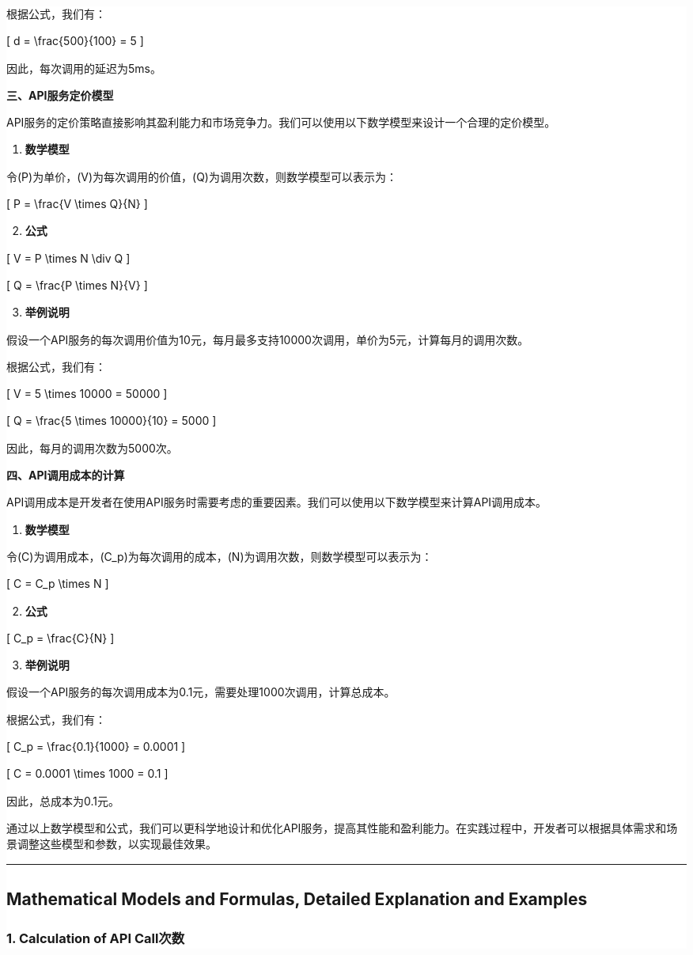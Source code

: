 根据公式，我们有：

\[ d = \frac{500}{100} = 5 \]

因此，每次调用的延迟为5ms。

**三、API服务定价模型**

API服务的定价策略直接影响其盈利能力和市场竞争力。我们可以使用以下数学模型来设计一个合理的定价模型。

1. **数学模型**

令\(P\)为单价，\(V\)为每次调用的价值，\(Q\)为调用次数，则数学模型可以表示为：

\[ P = \frac{V \times Q}{N} \]

2. **公式**

\[ V = P \times N \div Q \]

\[ Q = \frac{P \times N}{V} \]

3. **举例说明**

假设一个API服务的每次调用价值为10元，每月最多支持10000次调用，单价为5元，计算每月的调用次数。

根据公式，我们有：

\[ V = 5 \times 10000 = 50000 \]

\[ Q = \frac{5 \times 10000}{10} = 5000 \]

因此，每月的调用次数为5000次。

**四、API调用成本的计算**

API调用成本是开发者在使用API服务时需要考虑的重要因素。我们可以使用以下数学模型来计算API调用成本。

1. **数学模型**

令\(C\)为调用成本，\(C_p\)为每次调用的成本，\(N\)为调用次数，则数学模型可以表示为：

\[ C = C_p \times N \]

2. **公式**

\[ C_p = \frac{C}{N} \]

3. **举例说明**

假设一个API服务的每次调用成本为0.1元，需要处理1000次调用，计算总成本。

根据公式，我们有：

\[ C_p = \frac{0.1}{1000} = 0.0001 \]

\[ C = 0.0001 \times 1000 = 0.1 \]

因此，总成本为0.1元。

通过以上数学模型和公式，我们可以更科学地设计和优化API服务，提高其性能和盈利能力。在实践过程中，开发者可以根据具体需求和场景调整这些模型和参数，以实现最佳效果。

---

## Mathematical Models and Formulas, Detailed Explanation and Examples
### 1. Calculation of API Call次数
